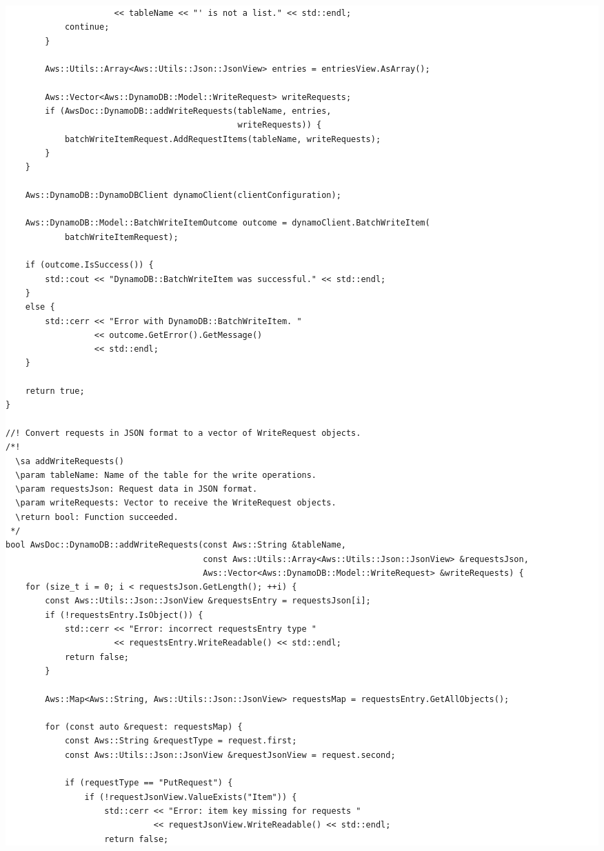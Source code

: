 ```
                      << tableName << "' is not a list." << std::endl;
            continue;
        }

        Aws::Utils::Array<Aws::Utils::Json::JsonView> entries = entriesView.AsArray();

        Aws::Vector<Aws::DynamoDB::Model::WriteRequest> writeRequests;
        if (AwsDoc::DynamoDB::addWriteRequests(tableName, entries,
                                               writeRequests)) {
            batchWriteItemRequest.AddRequestItems(tableName, writeRequests);
        }
    }

    Aws::DynamoDB::DynamoDBClient dynamoClient(clientConfiguration);

    Aws::DynamoDB::Model::BatchWriteItemOutcome outcome = dynamoClient.BatchWriteItem(
            batchWriteItemRequest);

    if (outcome.IsSuccess()) {
        std::cout << "DynamoDB::BatchWriteItem was successful." << std::endl;
    }
    else {
        std::cerr << "Error with DynamoDB::BatchWriteItem. "
                  << outcome.GetError().GetMessage()
                  << std::endl;
    }

    return true;
}

//! Convert requests in JSON format to a vector of WriteRequest objects.
/*!
  \sa addWriteRequests()
  \param tableName: Name of the table for the write operations.
  \param requestsJson: Request data in JSON format.
  \param writeRequests: Vector to receive the WriteRequest objects.
  \return bool: Function succeeded.
 */
bool AwsDoc::DynamoDB::addWriteRequests(const Aws::String &tableName,
                                        const Aws::Utils::Array<Aws::Utils::Json::JsonView> &requestsJson,
                                        Aws::Vector<Aws::DynamoDB::Model::WriteRequest> &writeRequests) {
    for (size_t i = 0; i < requestsJson.GetLength(); ++i) {
        const Aws::Utils::Json::JsonView &requestsEntry = requestsJson[i];
        if (!requestsEntry.IsObject()) {
            std::cerr << "Error: incorrect requestsEntry type "
                      << requestsEntry.WriteReadable() << std::endl;
            return false;
        }

        Aws::Map<Aws::String, Aws::Utils::Json::JsonView> requestsMap = requestsEntry.GetAllObjects();

        for (const auto &request: requestsMap) {
            const Aws::String &requestType = request.first;
            const Aws::Utils::Json::JsonView &requestJsonView = request.second;

            if (requestType == "PutRequest") {
                if (!requestJsonView.ValueExists("Item")) {
                    std::cerr << "Error: item key missing for requests "
                              << requestJsonView.WriteReadable() << std::endl;
                    return false;
```